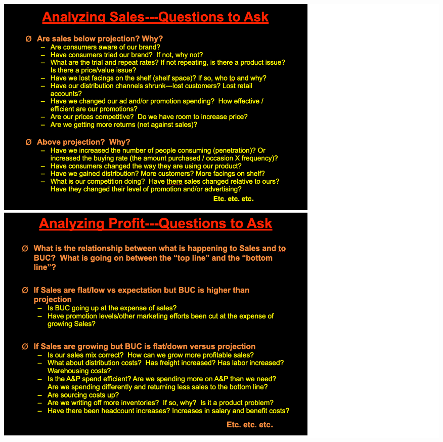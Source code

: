 <img src="../business/captures/mr68.png"  width="600">

<img src="../business/captures/mr69.png"  width="600">